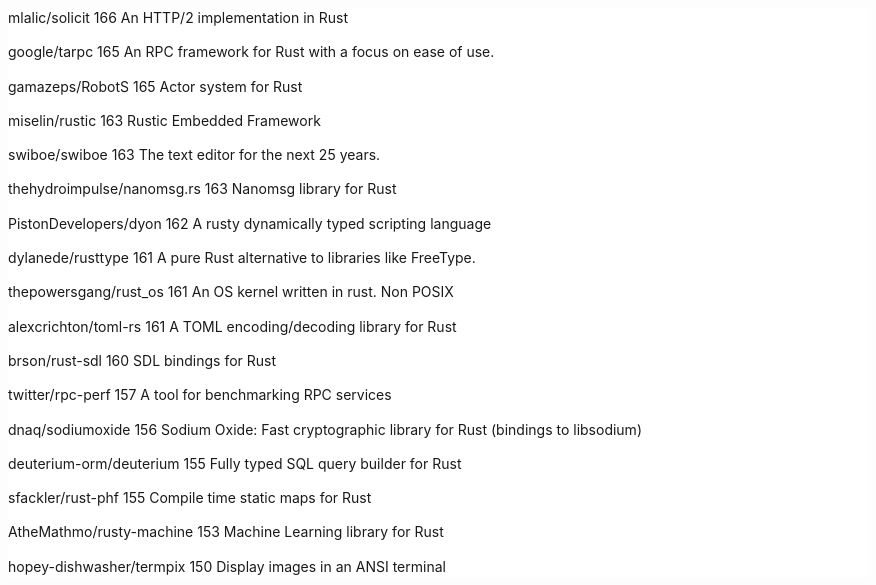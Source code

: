 
mlalic/solicit                             166
An HTTP/2 implementation in Rust


google/tarpc                               165
An RPC framework for Rust with a focus on ease of use.


gamazeps/RobotS                            165
Actor system for Rust


miselin/rustic                             163
Rustic Embedded Framework


swiboe/swiboe                              163
The text editor for the next 25 years.


thehydroimpulse/nanomsg.rs                 163
Nanomsg library for Rust


PistonDevelopers/dyon                      162
A rusty dynamically typed scripting language


dylanede/rusttype                          161
A pure Rust alternative to libraries like FreeType.


thepowersgang/rust_os                      161
An OS kernel written in rust. Non POSIX


alexcrichton/toml-rs                       161
A TOML encoding/decoding library for Rust


brson/rust-sdl                             160
SDL bindings for Rust


twitter/rpc-perf                           157
A tool for benchmarking RPC services


dnaq/sodiumoxide                           156
Sodium Oxide: Fast cryptographic library for Rust (bindings to libsodium)


deuterium-orm/deuterium                    155
Fully typed SQL query builder for Rust


sfackler/rust-phf                          155
Compile time static maps for Rust


AtheMathmo/rusty-machine                   153
Machine Learning library for Rust


hopey-dishwasher/termpix                   150
Display images in an ANSI terminal
